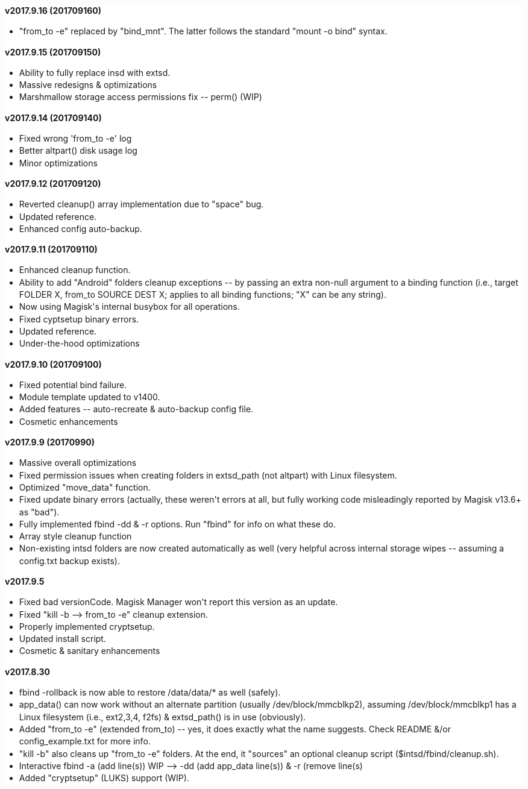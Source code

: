 **v2017.9.16 (201709160)**
- "from_to -e" replaced by "bind_mnt". The latter follows the standard "mount -o bind" syntax.

**v2017.9.15 (201709150)**
- Ability to fully replace insd with extsd.
- Massive redesigns & optimizations
- Marshmallow storage access permissions fix -- perm() (WIP)

**v2017.9.14 (201709140)**
- Fixed wrong 'from_to -e' log
- Better altpart() disk usage log
- Minor optimizations

**v2017.9.12 (201709120)**
- Reverted cleanup() array implementation due to "space" bug.
- Updated reference.
- Enhanced config auto-backup.

**v2017.9.11 (201709110)**
- Enhanced cleanup function.
- Ability to add "Android" folders cleanup exceptions -- by passing an extra non-null argument to a binding function (i.e., target FOLDER X, from_to SOURCE DEST X; applies to all binding functions; "X" can be any string).
- Now using Magisk's internal busybox for all operations.
- Fixed cyptsetup binary errors.
- Updated reference.
- Under-the-hood optimizations

**v2017.9.10 (201709100)**
- Fixed potential bind failure.
- Module template updated to v1400.
- Added features -- auto-recreate & auto-backup config file.
- Cosmetic enhancements

**v2017.9.9 (20170990)**
- Massive overall optimizations
- Fixed permission issues when creating folders in extsd_path (not altpart) with Linux filesystem.
- Optimized "move_data" function.
- Fixed update binary errors (actually, these weren't errors at all, but fully working code misleadingly reported by Magisk v13.6+ as "bad").
- Fully implemented fbind -dd & -r options. Run "fbind" for info on what these do.
- Array style cleanup function
- Non-existing intsd folders are now created automatically as well (very helpful across internal storage wipes -- assuming a config.txt backup exists).

**v2017.9.5**
- Fixed bad versionCode. Magisk Manager won't report this version as an update.
- Fixed "kill -b --> from_to -e" cleanup extension.
- Properly implemented cryptsetup.
- Updated install script.
- Cosmetic & sanitary enhancements

**v2017.8.30**
- fbind -rollback is now able to restore /data/data/* as well (safely).
- app_data() can now work without an alternate partition (usually /dev/block/mmcblkp2), assuming /dev/block/mmcblkp1 has a Linux filesystem (i.e., ext2,3,4, f2fs) & extsd_path() is in use (obviously).
- Added "from_to -e" (extended from_to) -- yes, it does exactly what the name suggests. Check README &/or config_example.txt for more info.
- "kill -b" also cleans up "from_to -e" folders. At the end, it "sources" an optional cleanup script ($intsd/fbind/cleanup.sh).
- Interactive fbind -a (add line(s)) WIP --> -dd (add app_data line(s)) & -r (remove line(s)
- Added "cryptsetup" (LUKS) support (WIP).
